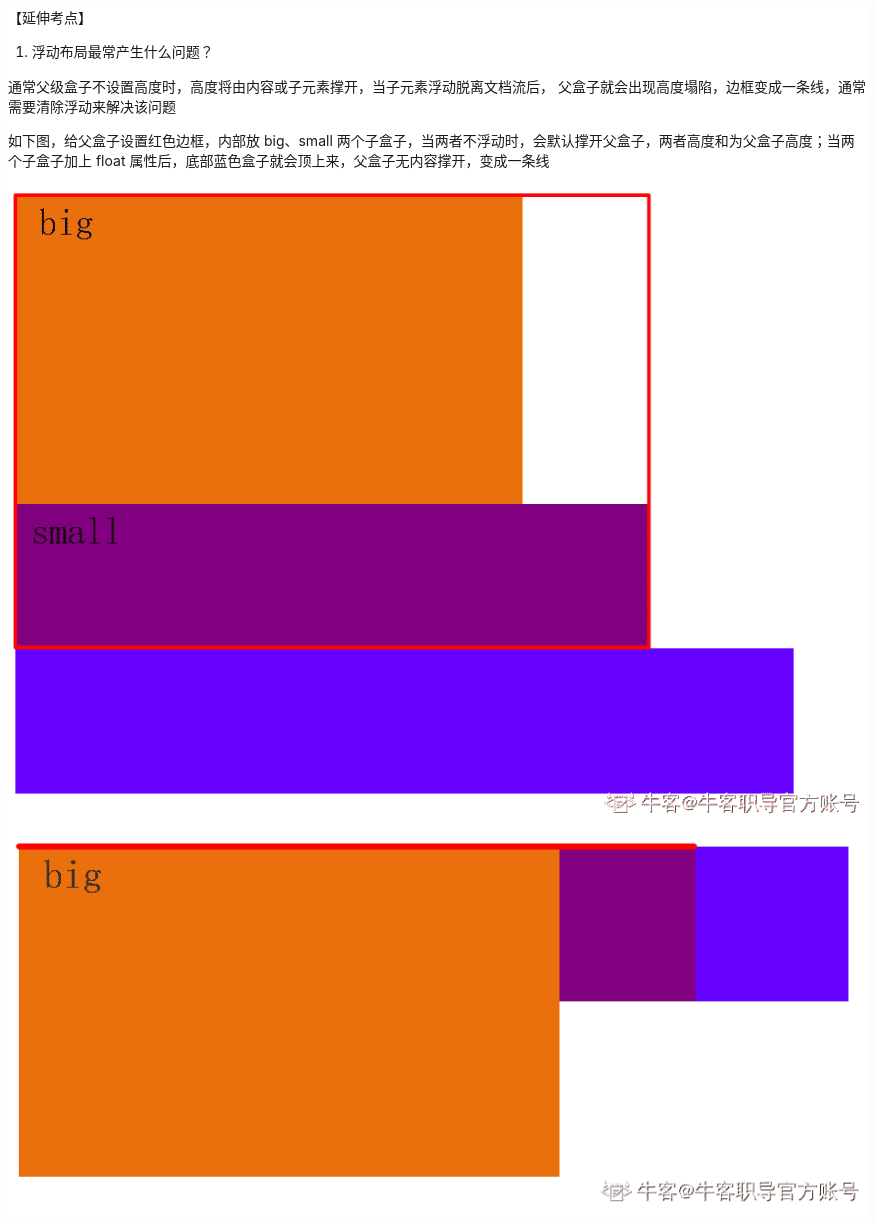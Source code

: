 【延伸考点】

1.  浮动布局最常产生什么问题？

通常父级盒子不设置高度时，高度将由内容或子元素撑开，当子元素浮动脱离文档流后， 父盒子就会出现高度塌陷，边框变成一条线，通常需要清除浮动来解决该问题

如下图，给父盒子设置红色边框，内部放 big、small 两个子盒子，当两者不浮动时，会默认撑开父盒子，两者高度和为父盒子高度；当两个子盒子加上 float 属性后，底部蓝色盒子就会顶上来，父盒子无内容撑开，变成一条线

![](img/a13e03490769c43dd00ddd258dac3c9c.png)
![](img/36d7bfc1ca2f9771312a215ec861cbdf.png)
